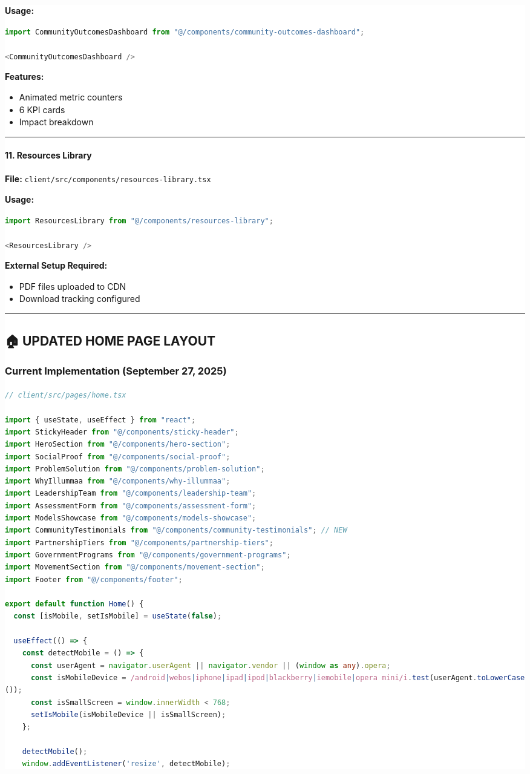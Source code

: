 **Usage:**
```typescript
import CommunityOutcomesDashboard from "@/components/community-outcomes-dashboard";

<CommunityOutcomesDashboard />
```

**Features:**
- Animated metric counters
- 6 KPI cards
- Impact breakdown

---

#### **11. Resources Library**
**File:** `client/src/components/resources-library.tsx`

**Usage:**
```typescript
import ResourcesLibrary from "@/components/resources-library";

<ResourcesLibrary />
```

**External Setup Required:**
- PDF files uploaded to CDN
- Download tracking configured

---

## 🏠 UPDATED HOME PAGE LAYOUT

### **Current Implementation (September 27, 2025)**

```typescript
// client/src/pages/home.tsx

import { useState, useEffect } from "react";
import StickyHeader from "@/components/sticky-header";
import HeroSection from "@/components/hero-section";
import SocialProof from "@/components/social-proof";
import ProblemSolution from "@/components/problem-solution";
import WhyIllummaa from "@/components/why-illummaa";
import LeadershipTeam from "@/components/leadership-team";
import AssessmentForm from "@/components/assessment-form";
import ModelsShowcase from "@/components/models-showcase";
import CommunityTestimonials from "@/components/community-testimonials"; // NEW
import PartnershipTiers from "@/components/partnership-tiers";
import GovernmentPrograms from "@/components/government-programs";
import MovementSection from "@/components/movement-section";
import Footer from "@/components/footer";

export default function Home() {
  const [isMobile, setIsMobile] = useState(false);

  useEffect(() => {
    const detectMobile = () => {
      const userAgent = navigator.userAgent || navigator.vendor || (window as any).opera;
      const isMobileDevice = /android|webos|iphone|ipad|ipod|blackberry|iemobile|opera mini/i.test(userAgent.toLowerCase());
      const isSmallScreen = window.innerWidth < 768;
      setIsMobile(isMobileDevice || isSmallScreen);
    };

    detectMobile();
    window.addEventListener('resize', detectMobile);
```